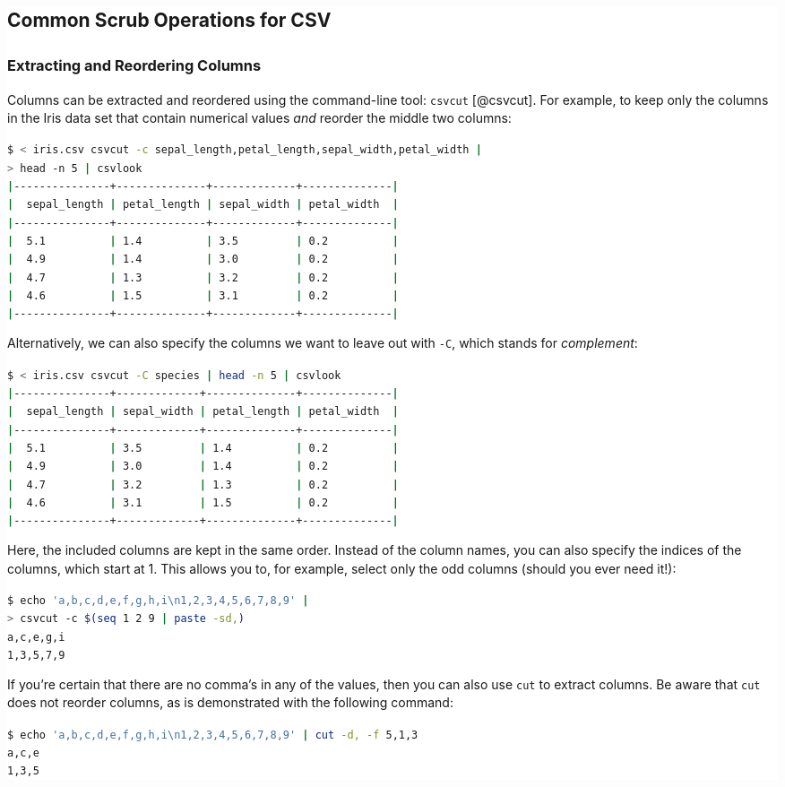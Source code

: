 ## Common Scrub Operations for CSV 

### Extracting and Reordering Columns 

Columns can be extracted and reordered using the command-line tool: `csvcut` [@csvcut]. For example, to keep only the columns in the Iris data set that contain numerical values *and* reorder the middle two columns:


```bash
$ < iris.csv csvcut -c sepal_length,petal_length,sepal_width,petal_width |
> head -n 5 | csvlook
|---------------+--------------+-------------+--------------|
|  sepal_length | petal_length | sepal_width | petal_width  |
|---------------+--------------+-------------+--------------|
|  5.1          | 1.4          | 3.5         | 0.2          |
|  4.9          | 1.4          | 3.0         | 0.2          |
|  4.7          | 1.3          | 3.2         | 0.2          |
|  4.6          | 1.5          | 3.1         | 0.2          |
|---------------+--------------+-------------+--------------|
```

Alternatively, we can also specify the columns we want to leave out with `-C`, which stands for *complement*:


```bash
$ < iris.csv csvcut -C species | head -n 5 | csvlook
|---------------+-------------+--------------+--------------|
|  sepal_length | sepal_width | petal_length | petal_width  |
|---------------+-------------+--------------+--------------|
|  5.1          | 3.5         | 1.4          | 0.2          |
|  4.9          | 3.0         | 1.4          | 0.2          |
|  4.7          | 3.2         | 1.3          | 0.2          |
|  4.6          | 3.1         | 1.5          | 0.2          |
|---------------+-------------+--------------+--------------|
```

Here, the included columns are kept in the same order. Instead of the column names, you can also specify the indices of the columns, which start at 1. This allows you to, for example, select only the odd columns (should you ever need it!):


```bash
$ echo 'a,b,c,d,e,f,g,h,i\n1,2,3,4,5,6,7,8,9' |
> csvcut -c $(seq 1 2 9 | paste -sd,)
a,c,e,g,i
1,3,5,7,9
```

If you’re certain that there are no comma’s in any of the values, then you can also use `cut` to extract columns. Be aware that `cut` does not reorder columns, as is demonstrated with the following command:


```bash
$ echo 'a,b,c,d,e,f,g,h,i\n1,2,3,4,5,6,7,8,9' | cut -d, -f 5,1,3
a,c,e
1,3,5
```

